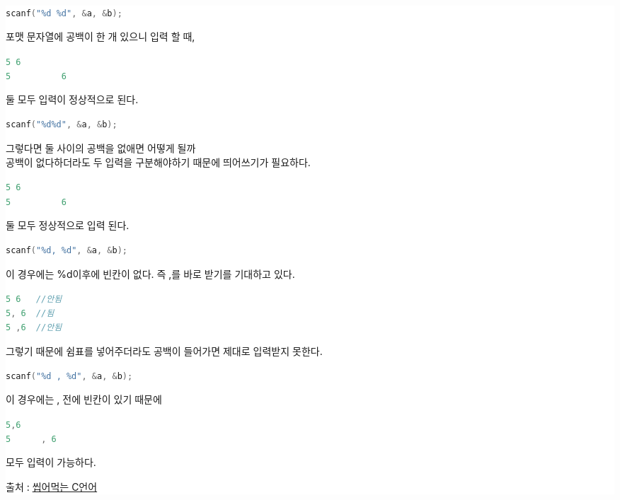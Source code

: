 ```c
scanf("%d %d", &a, &b);
```

포맷 문자열에 공백이 한 개 있으니 입력 할 때,

```c
5 6
5          6
```

둘 모두 입력이 정상적으로 된다.

```c
scanf("%d%d", &a, &b);
```

그렇다면 둘 사이의 공백을 없애면 어떻게 될까  
공백이 없다하더라도 두 입력을 구분해야하기 때문에 띄어쓰기가 필요하다.

```c
5 6
5          6
```

둘 모두 정상적으로 입력 된다.

```c
scanf("%d, %d", &a, &b);
```

이 경우에는 %d이후에 빈칸이 없다. 즉 ,를 바로 받기를 기대하고 있다.

```c
5 6   //안됨
5, 6  //됨
5 ,6  //안됨
```

그렇기 때문에 쉼표를 넣어주더라도 공백이 들어가면 제대로 입력받지 못한다.

```c
scanf("%d , %d", &a, &b);
```

이 경우에는 , 전에 빈칸이 있기 때문에

```c
5,6
5      , 6
```

모두 입력이 가능하다.

출처 : [씹어먹는 C언어](https://modoocode.com/231 "씹어먹는 C언어")
